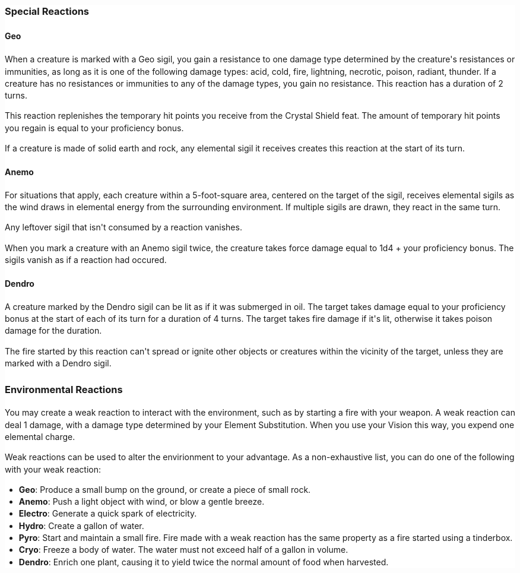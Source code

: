<div style='margin-top:140px'></div>

### Special Reactions

#### Geo

When a creature is marked with a Geo sigil, you gain a resistance to one damage type determined by the creature's resistances or immunities, as long as it is one of the following damage types: acid, cold, fire, lightning, necrotic, poison, radiant, thunder. If a creature has no resistances or immunities to any of the damage types, you gain no resistance. This reaction has a duration of 2 turns.

This reaction replenishes the temporary hit points you receive from the Crystal Shield feat. The amount of temporary hit points you regain is equal to your proficiency bonus.

If a creature is made of solid earth and rock, any elemental sigil it receives creates this reaction at the start of its turn.

#### Anemo

For situations that apply, each creature within a 5-foot-square area, centered on the target of the sigil, receives elemental sigils as the wind draws in elemental energy from the surrounding environment. If multiple sigils are drawn, they react in the same turn.

Any leftover sigil that isn't consumed by a reaction vanishes.

When you mark a creature with an Anemo sigil twice, the creature takes force damage equal to 1d4 + your proficiency bonus. The sigils vanish as if a reaction had occured.

#### Dendro

A creature marked by the Dendro sigil can be lit as if it was submerged in oil. The target takes damage equal to your proficiency bonus at the start of each of its turn for a duration of 4 turns. The target takes fire damage if it's lit, otherwise it takes poison damage for the duration.

The fire started by this reaction can't spread or ignite other objects or creatures within the vicinity of the target, unless they are marked with a Dendro sigil.

### Environmental Reactions

You may create a weak reaction to interact with the environment, such as by starting a fire with your weapon. A weak reaction can deal 1 damage, with a damage type determined by your Element Substitution. When you use your Vision this way, you expend one elemental charge.

Weak reactions can be used to alter the envirionment to your advantage. As a non-exhaustive list, you can do one of the following with your weak reaction:

- **Geo**: Produce a small bump on the ground, or create a piece of small rock.
- **Anemo**: Push a light object with wind, or blow a gentle breeze.
- **Electro**: Generate a quick spark of electricity.
- **Hydro**: Create a gallon of water.
- **Pyro**: Start and maintain a small fire. Fire made with a weak reaction has the same property as a fire started using a tinderbox.
- **Cryo**: Freeze a body of water. The water must not exceed half of a gallon in volume.
- **Dendro**: Enrich one plant, causing it to yield twice the normal amount of food when harvested.

<style>
  .phb{
    width : 210mm;
    height : 296.8mm;
  }
</style>